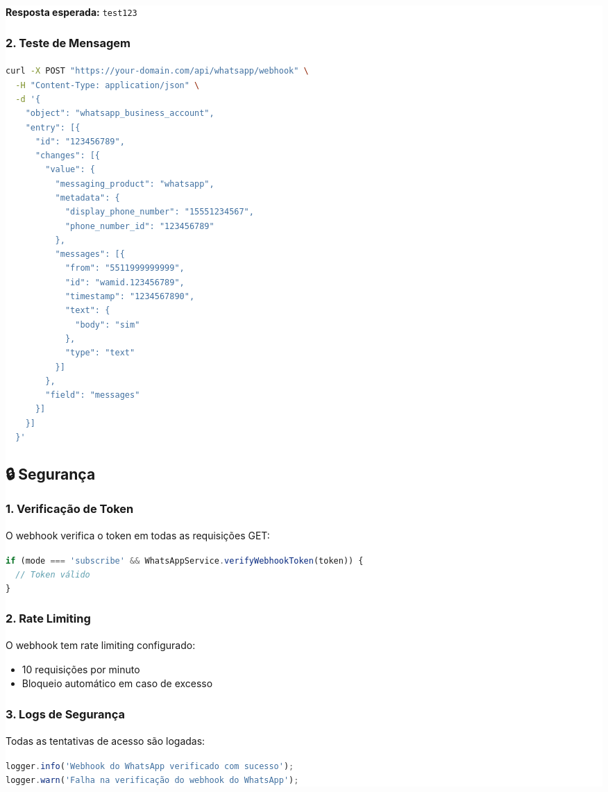 **Resposta esperada:** `test123`

### 2. Teste de Mensagem
```bash
curl -X POST "https://your-domain.com/api/whatsapp/webhook" \
  -H "Content-Type: application/json" \
  -d '{
    "object": "whatsapp_business_account",
    "entry": [{
      "id": "123456789",
      "changes": [{
        "value": {
          "messaging_product": "whatsapp",
          "metadata": {
            "display_phone_number": "15551234567",
            "phone_number_id": "123456789"
          },
          "messages": [{
            "from": "5511999999999",
            "id": "wamid.123456789",
            "timestamp": "1234567890",
            "text": {
              "body": "sim"
            },
            "type": "text"
          }]
        },
        "field": "messages"
      }]
    }]
  }'
```

## 🔒 Segurança

### 1. Verificação de Token
O webhook verifica o token em todas as requisições GET:
```javascript
if (mode === 'subscribe' && WhatsAppService.verifyWebhookToken(token)) {
  // Token válido
}
```

### 2. Rate Limiting
O webhook tem rate limiting configurado:
- 10 requisições por minuto
- Bloqueio automático em caso de excesso

### 3. Logs de Segurança
Todas as tentativas de acesso são logadas:
```javascript
logger.info('Webhook do WhatsApp verificado com sucesso');
logger.warn('Falha na verificação do webhook do WhatsApp');
```
